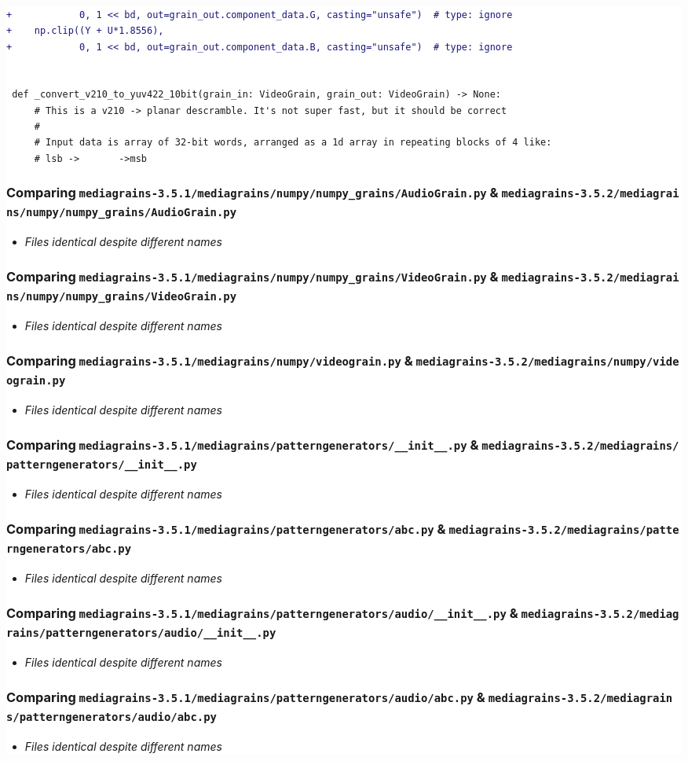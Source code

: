 ```diff
+            0, 1 << bd, out=grain_out.component_data.G, casting="unsafe")  # type: ignore
+    np.clip((Y + U*1.8556),
+            0, 1 << bd, out=grain_out.component_data.B, casting="unsafe")  # type: ignore
 
 
 def _convert_v210_to_yuv422_10bit(grain_in: VideoGrain, grain_out: VideoGrain) -> None:
     # This is a v210 -> planar descramble. It's not super fast, but it should be correct
     #
     # Input data is array of 32-bit words, arranged as a 1d array in repeating blocks of 4 like:
     # lsb ->       ->msb
```

### Comparing `mediagrains-3.5.1/mediagrains/numpy/numpy_grains/AudioGrain.py` & `mediagrains-3.5.2/mediagrains/numpy/numpy_grains/AudioGrain.py`

 * *Files identical despite different names*

### Comparing `mediagrains-3.5.1/mediagrains/numpy/numpy_grains/VideoGrain.py` & `mediagrains-3.5.2/mediagrains/numpy/numpy_grains/VideoGrain.py`

 * *Files identical despite different names*

### Comparing `mediagrains-3.5.1/mediagrains/numpy/videograin.py` & `mediagrains-3.5.2/mediagrains/numpy/videograin.py`

 * *Files identical despite different names*

### Comparing `mediagrains-3.5.1/mediagrains/patterngenerators/__init__.py` & `mediagrains-3.5.2/mediagrains/patterngenerators/__init__.py`

 * *Files identical despite different names*

### Comparing `mediagrains-3.5.1/mediagrains/patterngenerators/abc.py` & `mediagrains-3.5.2/mediagrains/patterngenerators/abc.py`

 * *Files identical despite different names*

### Comparing `mediagrains-3.5.1/mediagrains/patterngenerators/audio/__init__.py` & `mediagrains-3.5.2/mediagrains/patterngenerators/audio/__init__.py`

 * *Files identical despite different names*

### Comparing `mediagrains-3.5.1/mediagrains/patterngenerators/audio/abc.py` & `mediagrains-3.5.2/mediagrains/patterngenerators/audio/abc.py`

 * *Files identical despite different names*
